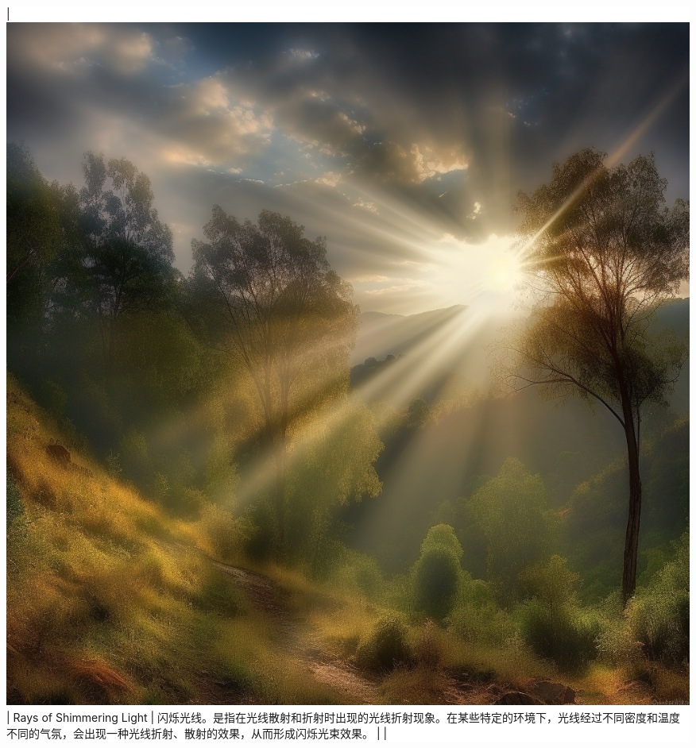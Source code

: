 |  ![MJ090](assets/MJ090.png)      | Rays of Shimmering Light | 闪烁光线。是指在光线散射和折射时出现的光线折射现象。在某些特定的环境下，光线经过不同密度和温度不同的气氛，会出现一种光线折射、散射的效果，从而形成闪烁光束效果。                                             |                                                                                                                                                |